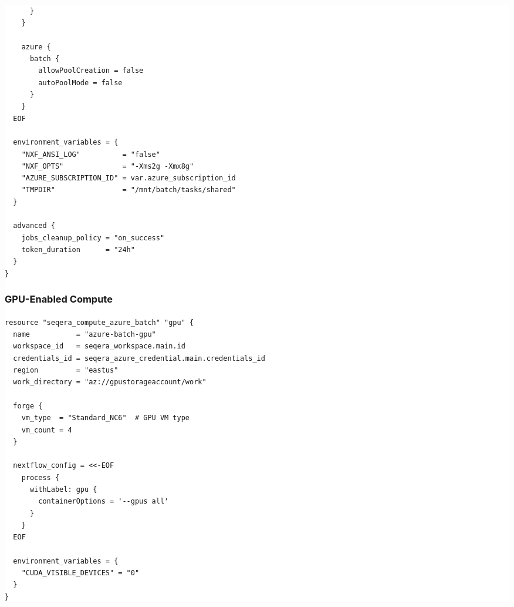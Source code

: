 ```hcl
      }
    }

    azure {
      batch {
        allowPoolCreation = false
        autoPoolMode = false
      }
    }
  EOF

  environment_variables = {
    "NXF_ANSI_LOG"          = "false"
    "NXF_OPTS"              = "-Xms2g -Xmx8g"
    "AZURE_SUBSCRIPTION_ID" = var.azure_subscription_id
    "TMPDIR"                = "/mnt/batch/tasks/shared"
  }

  advanced {
    jobs_cleanup_policy = "on_success"
    token_duration      = "24h"
  }
}
```

### GPU-Enabled Compute

```hcl
resource "seqera_compute_azure_batch" "gpu" {
  name           = "azure-batch-gpu"
  workspace_id   = seqera_workspace.main.id
  credentials_id = seqera_azure_credential.main.credentials_id
  region         = "eastus"
  work_directory = "az://gpustorageaccount/work"

  forge {
    vm_type  = "Standard_NC6"  # GPU VM type
    vm_count = 4
  }

  nextflow_config = <<-EOF
    process {
      withLabel: gpu {
        containerOptions = '--gpus all'
      }
    }
  EOF

  environment_variables = {
    "CUDA_VISIBLE_DEVICES" = "0"
  }
}
```
